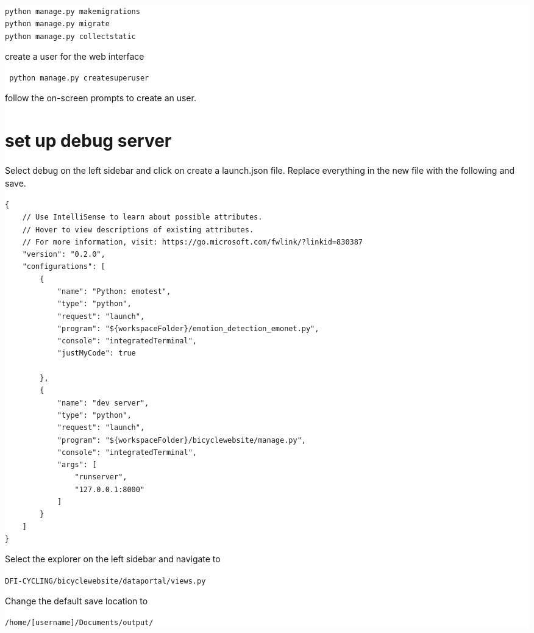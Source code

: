 ```
python manage.py makemigrations
python manage.py migrate
python manage.py collectstatic
```

create a user for the web interface 

` python manage.py createsuperuser`

follow the on-screen prompts to create an user. 

# set up debug server 

Select debug on the left sidebar and click on create a launch.json file. Replace everything in the new file with the following and save. 

```
{
    // Use IntelliSense to learn about possible attributes.
    // Hover to view descriptions of existing attributes.
    // For more information, visit: https://go.microsoft.com/fwlink/?linkid=830387
    "version": "0.2.0",
    "configurations": [
        {
            "name": "Python: emotest",
            "type": "python",
            "request": "launch",
            "program": "${workspaceFolder}/emotion_detection_emonet.py",
            "console": "integratedTerminal",
            "justMyCode": true
            
        },
        {
            "name": "dev server",
            "type": "python",
            "request": "launch",
            "program": "${workspaceFolder}/bicyclewebsite/manage.py",
            "console": "integratedTerminal",
            "args": [
                "runserver",
                "127.0.0.1:8000"
            ]
        }
    ]
}
```

Select the explorer on the left sidebar and navigate to 

`DFI-CYCLING/bicyclewebsite/dataportal/views.py` 

Change the default save location to 

`/home/[username]/Documents/output/`
